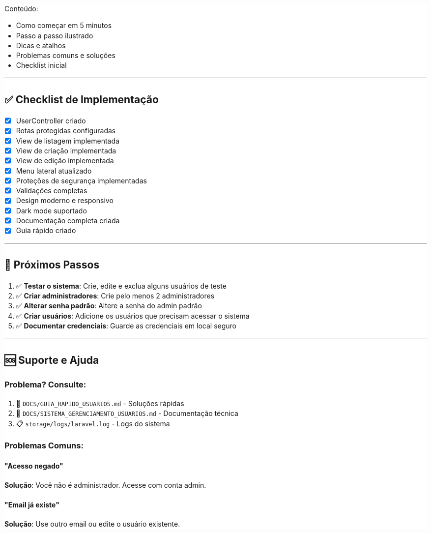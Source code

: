Conteúdo:
- Como começar em 5 minutos
- Passo a passo ilustrado
- Dicas e atalhos
- Problemas comuns e soluções
- Checklist inicial

---

## ✅ Checklist de Implementação

- [x] UserController criado
- [x] Rotas protegidas configuradas
- [x] View de listagem implementada
- [x] View de criação implementada
- [x] View de edição implementada
- [x] Menu lateral atualizado
- [x] Proteções de segurança implementadas
- [x] Validações completas
- [x] Design moderno e responsivo
- [x] Dark mode suportado
- [x] Documentação completa criada
- [x] Guia rápido criado

---

## 🎯 Próximos Passos

1. ✅ **Testar o sistema**: Crie, edite e exclua alguns usuários de teste
2. ✅ **Criar administradores**: Crie pelo menos 2 administradores
3. ✅ **Alterar senha padrão**: Altere a senha do admin padrão
4. ✅ **Criar usuários**: Adicione os usuários que precisam acessar o sistema
5. ✅ **Documentar credenciais**: Guarde as credenciais em local seguro

---

## 🆘 Suporte e Ajuda

### Problema? Consulte:
1. 📘 `DOCS/GUIA_RAPIDO_USUARIOS.md` - Soluções rápidas
2. 📗 `DOCS/SISTEMA_GERENCIAMENTO_USUARIOS.md` - Documentação técnica
3. 📋 `storage/logs/laravel.log` - Logs do sistema

### Problemas Comuns:

#### "Acesso negado"
**Solução**: Você não é administrador. Acesse com conta admin.

#### "Email já existe"
**Solução**: Use outro email ou edite o usuário existente.
